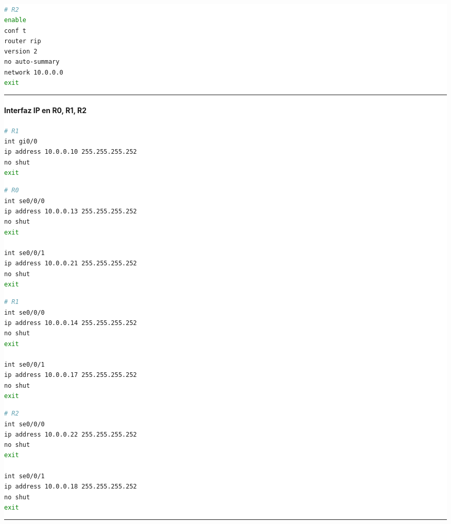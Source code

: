```bash
# R2
enable
conf t
router rip
version 2
no auto-summary
network 10.0.0.0
exit
```

---

#### Interfaz IP en R0, R1, R2

```bash
# R1
int gi0/0
ip address 10.0.0.10 255.255.255.252
no shut
exit
```

```bash
# R0
int se0/0/0
ip address 10.0.0.13 255.255.255.252
no shut
exit

int se0/0/1
ip address 10.0.0.21 255.255.255.252
no shut
exit
```

```bash
# R1
int se0/0/0
ip address 10.0.0.14 255.255.255.252
no shut
exit

int se0/0/1
ip address 10.0.0.17 255.255.255.252
no shut
exit
```

```bash
# R2
int se0/0/0
ip address 10.0.0.22 255.255.255.252
no shut
exit

int se0/0/1
ip address 10.0.0.18 255.255.255.252
no shut
exit
```

---